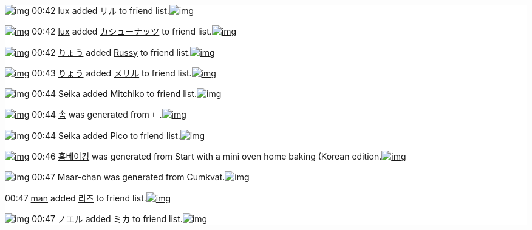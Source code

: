 [![img](http://www.deviantsart.com/23ho09.jpeg)](http://www.barcodekanojo.com/user/258782/lux) 00:42 [lux](http://www.barcodekanojo.com/user/258782/lux) added [リル](http://www.barcodekanojo.com/kanojo/2222173/%E3%83%AA%E3%83%AB) to friend list.[![img](http://www.deviantsart.com/1q72o07.png)](http://www.barcodekanojo.com/kanojo/2222173/%E3%83%AA%E3%83%AB) 

[![img](http://www.deviantsart.com/23ho09.jpeg)](http://www.barcodekanojo.com/user/258782/lux) 00:42 [lux](http://www.barcodekanojo.com/user/258782/lux) added [カシューナッツ](http://www.barcodekanojo.com/kanojo/3056887/%E3%82%AB%E3%82%B7%E3%83%A5%E3%83%BC%E3%83%8A%E3%83%83%E3%83%84) to friend list.[![img](http://www.deviantsart.com/2osgfpq.png)](http://www.barcodekanojo.com/kanojo/3056887/%E3%82%AB%E3%82%B7%E3%83%A5%E3%83%BC%E3%83%8A%E3%83%83%E3%83%84) 

[![img](http://www.deviantsart.com/3uepgng.jpeg)](http://www.barcodekanojo.com/user/440386/%E3%82%8A%E3%82%87%E3%81%86) 00:42 [りょう](http://www.barcodekanojo.com/user/440386/%E3%82%8A%E3%82%87%E3%81%86) added [Russy](http://www.barcodekanojo.com/kanojo/2935859/Russy) to friend list.[![img](http://www.deviantsart.com/1ftqjg9.png)](http://www.barcodekanojo.com/kanojo/2935859/Russy) 

[![img](http://www.deviantsart.com/3uepgng.jpeg)](http://www.barcodekanojo.com/user/440386/%E3%82%8A%E3%82%87%E3%81%86) 00:43 [りょう](http://www.barcodekanojo.com/user/440386/%E3%82%8A%E3%82%87%E3%81%86) added [メリル](http://www.barcodekanojo.com/kanojo/2730356/%E3%83%A1%E3%83%AA%E3%83%AB) to friend list.[![img](http://www.deviantsart.com/2tjgge1.png)](http://www.barcodekanojo.com/kanojo/2730356/%E3%83%A1%E3%83%AA%E3%83%AB) 

[![img](http://www.deviantsart.com/3l4e33p.jpeg)](http://www.barcodekanojo.com/user/453246/Seika) 00:44 [Seika](http://www.barcodekanojo.com/user/453246/Seika) added [Mitchiko](http://www.barcodekanojo.com/kanojo/2728612/Mitchiko) to friend list.[![img](http://www.deviantsart.com/2qdbohf.png)](http://www.barcodekanojo.com/kanojo/2728612/Mitchiko) 

[![img](http://www.deviantsart.com/if5nps.png)](http://www.barcodekanojo.com/kanojo/3108473/%EC%86%9C) 00:44 [솜](http://www.barcodekanojo.com/kanojo/3108473/%EC%86%9C) was generated from ㄴ.[![img](http://www.deviantsart.com/urqt9n.jpeg)](http://www.barcodekanojo.com/product_images/barcode/5866785/1409413427/%E3%84%B4.jpg) 

[![img](http://www.deviantsart.com/3l4e33p.jpeg)](http://www.barcodekanojo.com/user/453246/Seika) 00:44 [Seika](http://www.barcodekanojo.com/user/453246/Seika) added [Pico](http://www.barcodekanojo.com/kanojo/2642642/Pico) to friend list.[![img](http://www.deviantsart.com/1rcnud4.png)](http://www.barcodekanojo.com/kanojo/2642642/Pico) 

[![img](http://www.deviantsart.com/2hsop5q.png)](http://www.barcodekanojo.com/kanojo/3108474/%ED%99%88%EB%B2%A0%EC%9D%B4%ED%82%B9) 00:46 [홈베이킹](http://www.barcodekanojo.com/kanojo/3108474/%ED%99%88%EB%B2%A0%EC%9D%B4%ED%82%B9) was generated from Start with a mini oven home baking (Korean edition.[![img](http://www.deviantsart.com/2osbjm2.jpeg)](http://www.barcodekanojo.com/product_images/barcode/5866787/1409413514/Start%20with%20a%20mini%20oven%20home%20baking%20%28Korean%20edition.jpg) 

[![img](http://www.deviantsart.com/2mqj9f9.png)](http://www.barcodekanojo.com/kanojo/3108475/Maar-chan) 00:47 [Maar-chan](http://www.barcodekanojo.com/kanojo/3108475/Maar-chan) was generated from Cumkvat.[![img](http://www.deviantsart.com/1379mbv.jpeg)](http://www.barcodekanojo.com/product_images/barcode/5866788/1409413569/Cumkvat.jpg) 

00:47 [ man](http://www.barcodekanojo.com/user/397082/%20man) added [리즈](http://www.barcodekanojo.com/kanojo/2965683/%EB%A6%AC%EC%A6%88) to friend list.[![img](http://www.deviantsart.com/3090soo.png)](http://www.barcodekanojo.com/kanojo/2965683/%EB%A6%AC%EC%A6%88) 

[![img](http://www.deviantsart.com/o31l6.jpeg)](http://www.barcodekanojo.com/user/343268/%E3%83%8E%E3%82%A8%E3%83%AB) 00:47 [ノエル](http://www.barcodekanojo.com/user/343268/%E3%83%8E%E3%82%A8%E3%83%AB) added [ミカ](http://www.barcodekanojo.com/kanojo/995/%E3%83%9F%E3%82%AB) to friend list.[![img](http://www.deviantsart.com/1aj2a1n.png)](http://www.barcodekanojo.com/kanojo/995/%E3%83%9F%E3%82%AB) 
